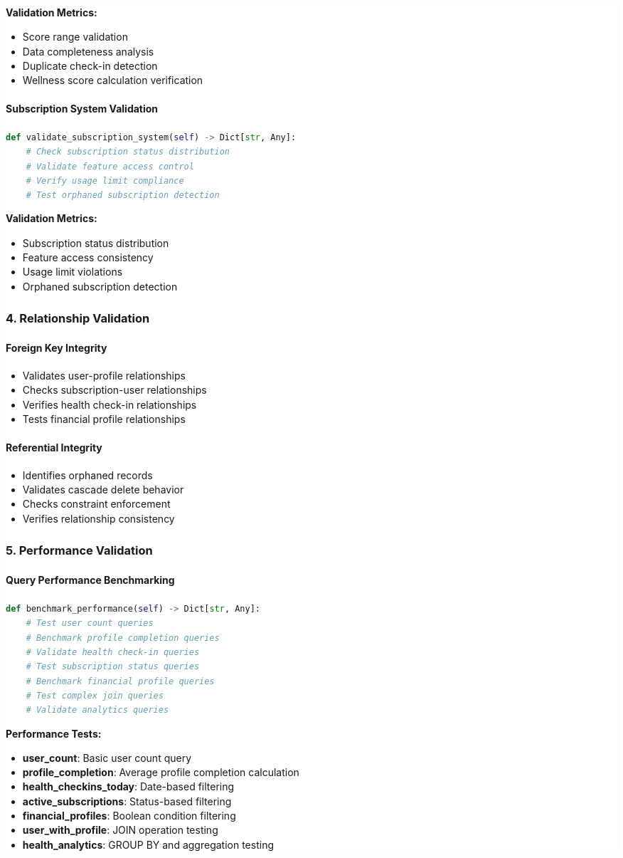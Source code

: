 **Validation Metrics:**
- Score range validation
- Data completeness analysis
- Duplicate check-in detection
- Wellness score calculation verification

#### **Subscription System Validation**
```python
def validate_subscription_system(self) -> Dict[str, Any]:
    # Check subscription status distribution
    # Validate feature access control
    # Verify usage limit compliance
    # Test orphaned subscription detection
```

**Validation Metrics:**
- Subscription status distribution
- Feature access consistency
- Usage limit violations
- Orphaned subscription detection

### **4. Relationship Validation**

#### **Foreign Key Integrity**
- Validates user-profile relationships
- Checks subscription-user relationships
- Verifies health check-in relationships
- Tests financial profile relationships

#### **Referential Integrity**
- Identifies orphaned records
- Validates cascade delete behavior
- Checks constraint enforcement
- Verifies relationship consistency

### **5. Performance Validation**

#### **Query Performance Benchmarking**
```python
def benchmark_performance(self) -> Dict[str, Any]:
    # Test user count queries
    # Benchmark profile completion queries
    # Validate health check-in queries
    # Test subscription status queries
    # Benchmark financial profile queries
    # Test complex join queries
    # Validate analytics queries
```

**Performance Tests:**
- **user_count**: Basic user count query
- **profile_completion**: Average profile completion calculation
- **health_checkins_today**: Date-based filtering
- **active_subscriptions**: Status-based filtering
- **financial_profiles**: Boolean condition filtering
- **user_with_profile**: JOIN operation testing
- **health_analytics**: GROUP BY and aggregation testing
